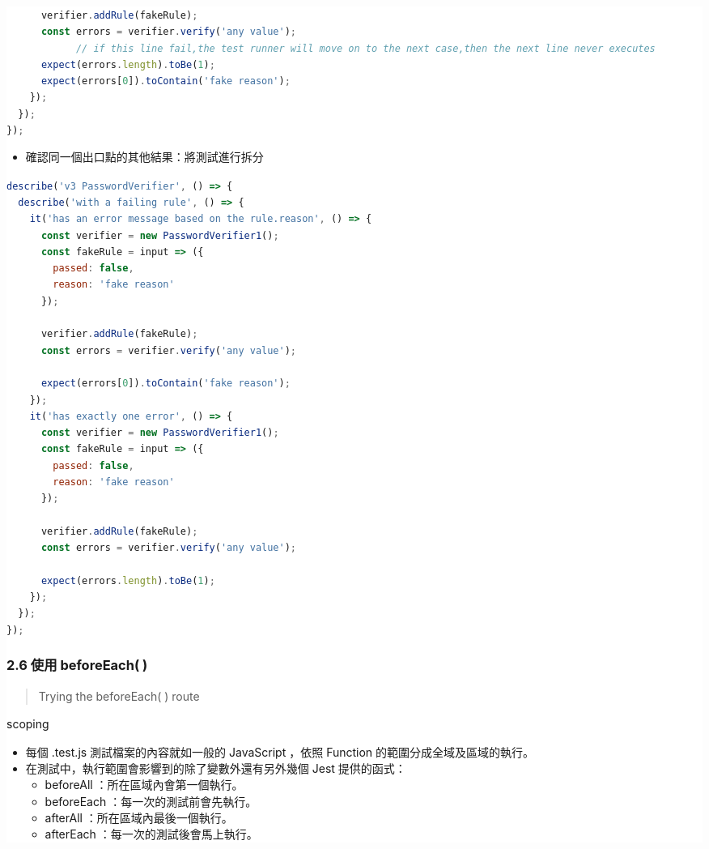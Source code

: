 ```javascript
      verifier.addRule(fakeRule);
      const errors = verifier.verify('any value');
			// if this line fail,the test runner will move on to the next case,then the next line never executes
      expect(errors.length).toBe(1);
      expect(errors[0]).toContain('fake reason');
    });
  });
});
```
- 確認同一個出口點的其他結果：將測試進行拆分
```javascript
describe('v3 PasswordVerifier', () => {
  describe('with a failing rule', () => {
    it('has an error message based on the rule.reason', () => {
      const verifier = new PasswordVerifier1();
      const fakeRule = input => ({
        passed: false,
        reason: 'fake reason'
      });

      verifier.addRule(fakeRule);
      const errors = verifier.verify('any value');

      expect(errors[0]).toContain('fake reason');
    });
    it('has exactly one error', () => {
      const verifier = new PasswordVerifier1();
      const fakeRule = input => ({
        passed: false,
        reason: 'fake reason'
      });

      verifier.addRule(fakeRule);
      const errors = verifier.verify('any value');

      expect(errors.length).toBe(1);
    });
  });
});
```

### 2.6 使用 beforeEach( )
> Trying the beforeEach( ) route

scoping
- 每個 .test.js 測試檔案的內容就如一般的 JavaScript ，依照 Function 的範圍分成全域及區域的執行。
- 在測試中，執行範圍會影響到的除了變數外還有另外幾個 Jest 提供的函式：
	- beforeAll ：所在區域內會第一個執行。
	- beforeEach ：每一次的測試前會先執行。
	- afterAll ：所在區域內最後一個執行。
	- afterEach ：每一次的測試後會馬上執行。
  